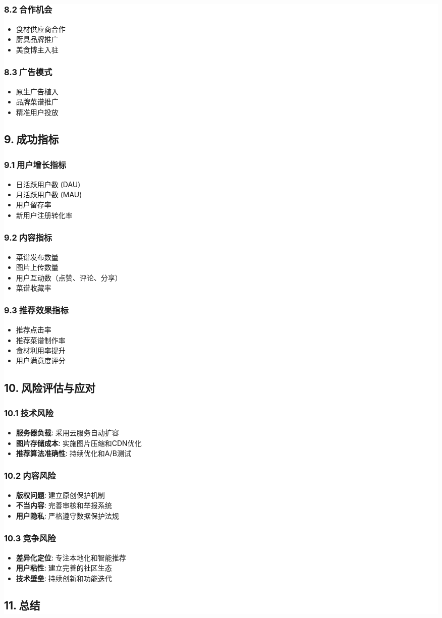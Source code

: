 ### 8.2 合作机会
- 食材供应商合作
- 厨具品牌推广
- 美食博主入驻

### 8.3 广告模式
- 原生广告植入
- 品牌菜谱推广
- 精准用户投放

## 9. 成功指标

### 9.1 用户增长指标
- 日活跃用户数 (DAU)
- 月活跃用户数 (MAU)
- 用户留存率
- 新用户注册转化率

### 9.2 内容指标
- 菜谱发布数量
- 图片上传数量
- 用户互动数（点赞、评论、分享）
- 菜谱收藏率

### 9.3 推荐效果指标
- 推荐点击率
- 推荐菜谱制作率
- 食材利用率提升
- 用户满意度评分

## 10. 风险评估与应对

### 10.1 技术风险
- **服务器负载**: 采用云服务自动扩容
- **图片存储成本**: 实施图片压缩和CDN优化
- **推荐算法准确性**: 持续优化和A/B测试

### 10.2 内容风险
- **版权问题**: 建立原创保护机制
- **不当内容**: 完善审核和举报系统
- **用户隐私**: 严格遵守数据保护法规

### 10.3 竞争风险
- **差异化定位**: 专注本地化和智能推荐
- **用户粘性**: 建立完善的社区生态
- **技术壁垒**: 持续创新和功能迭代

## 11. 总结
